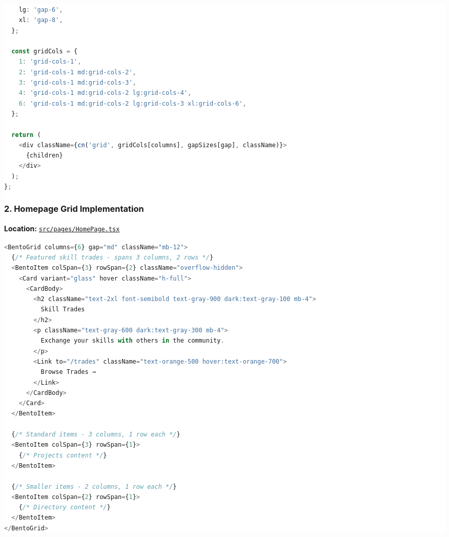 ```typescript
    lg: 'gap-6',
    xl: 'gap-8',
  };

  const gridCols = {
    1: 'grid-cols-1',
    2: 'grid-cols-1 md:grid-cols-2',
    3: 'grid-cols-1 md:grid-cols-3',
    4: 'grid-cols-1 md:grid-cols-2 lg:grid-cols-4',
    6: 'grid-cols-1 md:grid-cols-2 lg:grid-cols-3 xl:grid-cols-6',
  };

  return (
    <div className={cn('grid', gridCols[columns], gapSizes[gap], className)}>
      {children}
    </div>
  );
};
```

### 2. Homepage Grid Implementation

**Location:** [`src/pages/HomePage.tsx`](src/pages/HomePage.tsx:42-134)

```typescript
<BentoGrid columns={6} gap="md" className="mb-12">
  {/* Featured skill trades - spans 3 columns, 2 rows */}
  <BentoItem colSpan={3} rowSpan={2} className="overflow-hidden">
    <Card variant="glass" hover className="h-full">
      <CardBody>
        <h2 className="text-2xl font-semibold text-gray-900 dark:text-gray-100 mb-4">
          Skill Trades
        </h2>
        <p className="text-gray-600 dark:text-gray-300 mb-4">
          Exchange your skills with others in the community.
        </p>
        <Link to="/trades" className="text-orange-500 hover:text-orange-700">
          Browse Trades →
        </Link>
      </CardBody>
    </Card>
  </BentoItem>

  {/* Standard items - 3 columns, 1 row each */}
  <BentoItem colSpan={3} rowSpan={1}>
    {/* Projects content */}
  </BentoItem>
  
  {/* Smaller items - 2 columns, 1 row each */}
  <BentoItem colSpan={2} rowSpan={1}>
    {/* Directory content */}
  </BentoItem>
</BentoGrid>
```
